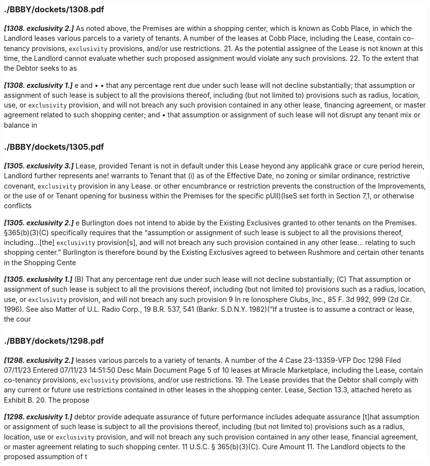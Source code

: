 
### ./BBBY/dockets/1308.pdf
***[1308. exclusivity 2.]***  As noted above, the Premises are within a shopping center, which is known as Cobb Place, in which the Landlord leases various parcels to a variety of tenants. A number of the leases at Cobb Place, including the Lease, contain co-tenancy provisions, `exclusivity` provisions, and/or use restrictions. 21. As the potential assignee of the Lease is not known at this time, the Landlord cannot evaluate whether such proposed assignment would violate any such provisions. 22. To the extent that the Debtor seeks to as

***[1308. exclusivity 1.]*** e and • • that any percentage rent due under such lease will not decline substantially; that assumption or assignment of such lease is subject to all the provisions thereof, including (but not limited to) provisions such as radius, location, use, or `exclusivity` provision, and will not breach any such provision contained in any other lease, financing agreement, or master agreement related to such shopping center; and • that assumption or assignment of such lease will not disrupt any tenant mix or balance in


### ./BBBY/dockets/1305.pdf
***[1305. exclusivity 3.]***  Lease, provided Tenant is not in default under this Lease heyond any applicahk grace or cure period herein, Landlord further represents ane! warrants to Tenant that (i) as of the Effective Date, no zoning or similar ordinance, restrictive covenant, `exclusivity` provision in any Lease. or other encumbrance or restriction prevents the construction of the Improvements, or the use of or Tenant opening for business within the Premises for the specific pUll)(lseS set forth in Section 7,1, or otherwise conflicts 

***[1305. exclusivity 2.]*** e Burlington does not intend to abide by the Existing Exclusives granted to other tenants on the Premises. §365(b)(3)(C) specifically requires that the “assumption or assignment of such lease is subject to all the provisions thereof, including…[the] `exclusivity` provision[s], and will not breach any such provision contained in any other lease… relating to such shopping center.” Burlington is therefore bound by the Existing Exclusives agreed to between Rushmore and certain other tenants in the Shopping Cente

***[1305. exclusivity 1.]*** (B) That any percentage rent due under such lease will not decline substantially; (C) That assumption or assignment of such lease is subject to all the provisions thereof, including (but not limited to) provisions such as a radius, location, use, or `exclusivity` provision, and will not breach any such provision 9 In re Ionosphere Clubs, Inc., 85 F. 3d 992, 999 (2d Cir. 1996). See also Matter of U.L. Radio Corp., 19 B.R. 537, 541 (Bankr. S.D.N.Y. 1982)(“If a trustee is to assume a contract or lease, the cour


### ./BBBY/dockets/1298.pdf
***[1298. exclusivity 2.]***  leases various parcels to a variety of tenants. A number of the 4 Case 23-13359-VFP Doc 1298 Filed 07/11/23 Entered 07/11/23 14:51:50 Desc Main Document Page 5 of 10 leases at Miracle Marketplace, including the Lease, contain co-tenancy provisions, `exclusivity` provisions, and/or use restrictions. 19. The Lease provides that the Debtor shall comply with any current or future use restrictions contained in other leases in the shopping center. Lease, Section 13.3, attached hereto as Exhibit B. 20. The propose

***[1298. exclusivity 1.]***  debtor provide adequate assurance of future performance includes adequate assurance [t]hat assumption or assignment of such lease is subject to all the provisions thereof, including (but not limited to) provisions such as a radius, location, use or `exclusivity` provision, and will not breach any such provision contained in any other lease, financial agreement, or master agreement relating to such shopping center. 11 U.S.C. § 365(b)(3)(C). Cure Amount 11. The Landlord objects to the proposed assumption of t
